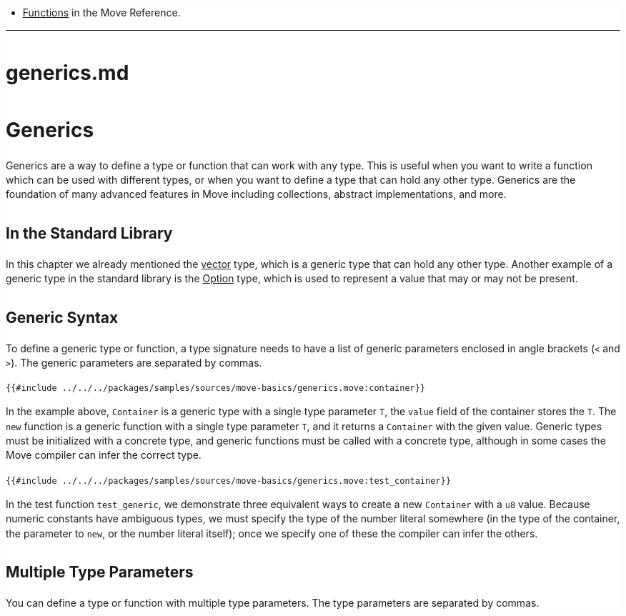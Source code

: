 - [Functions](/reference/functions.html) in the Move Reference.


---


# generics.md

# Generics

Generics are a way to define a type or function that can work with any type. This is useful when you
want to write a function which can be used with different types, or when you want to define a type
that can hold any other type. Generics are the foundation of many advanced features in Move including
collections, abstract implementations, and more.

## In the Standard Library

In this chapter we already mentioned the [vector](./vector.md) type, which is a generic type that
can hold any other type. Another example of a generic type in the standard library is the
[Option](./option.md) type, which is used to represent a value that may or may not be present.

## Generic Syntax

To define a generic type or function, a type signature needs to have a list of generic parameters
enclosed in angle brackets (`<` and `>`). The generic parameters are separated by commas.

```move
{{#include ../../../packages/samples/sources/move-basics/generics.move:container}}
```

In the example above, `Container` is a generic type with a single type parameter `T`, the `value`
field of the container stores the `T`. The `new` function is a generic function with a single type
parameter `T`, and it returns a `Container` with the given value. Generic types must be initialized
with a concrete type, and generic functions must be called with a concrete type, although in some cases
the Move compiler can infer the correct type.

```move
{{#include ../../../packages/samples/sources/move-basics/generics.move:test_container}}
```

In the test function `test_generic`, we demonstrate three equivalent ways to
create a new `Container` with a `u8` value. Because numeric constants have
ambiguous types, we must specify the type of the number literal somewhere (in
the type of the container, the parameter to `new`, or the number literal
itself); once we specify one of these the compiler can infer the others.

## Multiple Type Parameters

You can define a type or function with multiple type parameters. The type parameters are
separated by commas.
